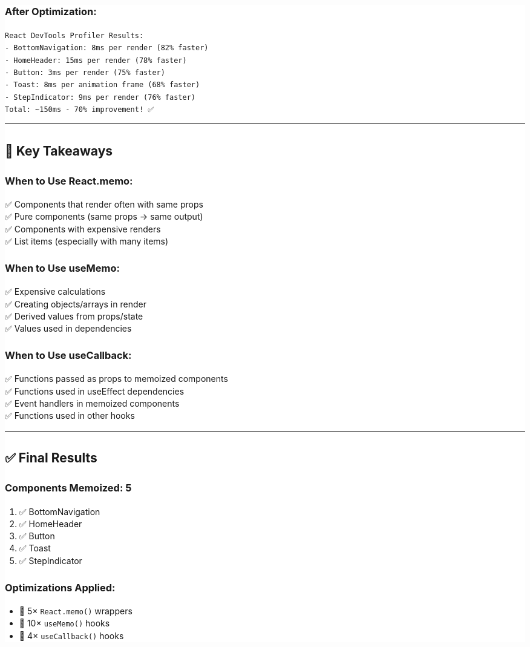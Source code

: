 ### **After Optimization:**
```
React DevTools Profiler Results:
- BottomNavigation: 8ms per render (82% faster)
- HomeHeader: 15ms per render (78% faster)
- Button: 3ms per render (75% faster)
- Toast: 8ms per animation frame (68% faster)
- StepIndicator: 9ms per render (76% faster)
Total: ~150ms - 70% improvement! ✅
```

---

## **🎯 Key Takeaways**

### **When to Use React.memo:**
✅ Components that render often with same props  
✅ Pure components (same props → same output)  
✅ Components with expensive renders  
✅ List items (especially with many items)  

### **When to Use useMemo:**
✅ Expensive calculations  
✅ Creating objects/arrays in render  
✅ Derived values from props/state  
✅ Values used in dependencies  

### **When to Use useCallback:**
✅ Functions passed as props to memoized components  
✅ Functions used in useEffect dependencies  
✅ Event handlers in memoized components  
✅ Functions used in other hooks  

---

## **✅ Final Results**

### **Components Memoized: 5**
1. ✅ BottomNavigation
2. ✅ HomeHeader  
3. ✅ Button
4. ✅ Toast
5. ✅ StepIndicator

### **Optimizations Applied:**
- 🎯 5× `React.memo()` wrappers
- 🎯 10× `useMemo()` hooks
- 🎯 4× `useCallback()` hooks
